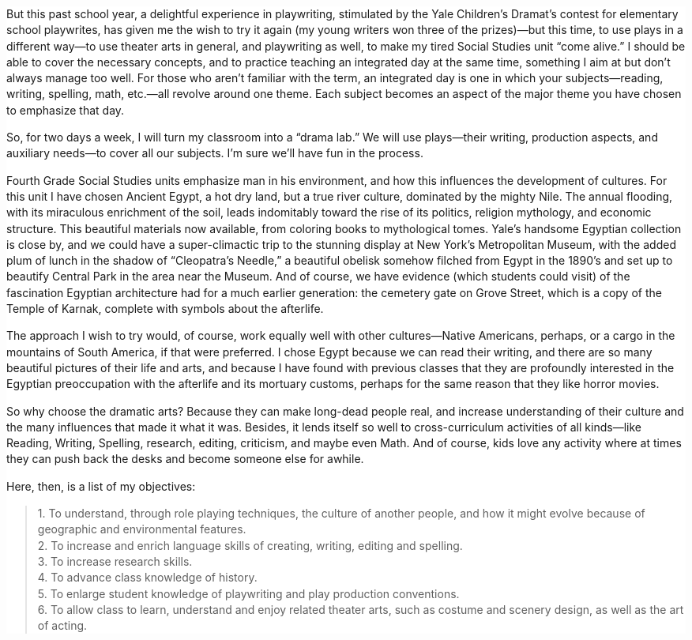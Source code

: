  </p>
 <p>
  But this past school year, a delightful experience in playwriting, stimulated by the Yale Children’s Dramat’s contest for elementary school playwrites, has given me the wish to try it again (my young writers won three of the prizes)—but this time, to use plays in a different way—to use theater arts in general, and playwriting as well, to make my tired Social Studies unit “come alive.” I should be able to cover the necessary concepts, and to practice teaching an integrated day at the same time, something I aim at but don’t always manage too well. For those who aren’t familiar with the term, an integrated day is one in which your subjects—reading, writing, spelling, math, etc.—all revolve around one theme. Each subject becomes an aspect of the major theme you have chosen to emphasize that day.
 </p>
 <p>
  So, for two days a week, I will turn my classroom into a “drama lab.” We will use plays—their writing, production aspects, and auxiliary needs—to cover all our subjects. I’m sure we’ll have fun in the process.
 </p>
 <p>
  Fourth Grade Social Studies units emphasize man in his environment, and how this influences the development of cultures. For this unit I have chosen Ancient Egypt, a hot dry land, but a true river culture, dominated by the mighty Nile. The annual flooding, with its miraculous enrichment of the soil, leads indomitably toward the rise of its politics, religion mythology, and economic structure. This beautiful materials now available, from coloring books to mythological tomes. Yale’s handsome Egyptian collection is close by, and we could have a super-climactic trip to the stunning display at New York’s Metropolitan Museum, with the added plum of lunch in the shadow of “Cleopatra’s Needle,” a beautiful obelisk somehow filched from Egypt in the 1890’s and set up to beautify Central Park in the area near the Museum. And of course, we have evidence (which students could visit) of the fascination Egyptian architecture had for a much earlier generation: the cemetery gate on Grove Street, which is a copy of the Temple of Karnak, complete with symbols about the afterlife.
 </p>
 <p>
  The approach I wish to try would, of course, work equally well with other cultures—Native Americans, perhaps, or a cargo in the mountains of South America, if that were preferred. I chose Egypt because we can read their writing, and there are so many beautiful pictures of their life and arts, and because I have found with previous classes that they are profoundly interested in the Egyptian preoccupation with the afterlife and its mortuary customs, perhaps for the same reason that they like horror movies.
 </p>
 <p>
  So why choose the dramatic arts? Because they can make long-dead people real, and increase understanding of their culture and the many influences that made it what it was. Besides, it lends itself so well to cross-curriculum activities of all kinds—like Reading, Writing, Spelling, research, editing, criticism, and maybe even Math. And of course, kids love any activity where at times they can push back the desks and become someone else for awhile.
 </p>
 <p>
  Here, then, is a list of my objectives:
 </p>
<blockquote>
  <dl>
   <dt>
    1. To understand, through role playing techniques, the culture of another people, and how it might evolve because of geographic and environmental features.
    <dt>
     2. To increase and enrich language skills of creating, writing, editing and spelling.
     <dt>
      3. To increase research skills.
      <dt>
       4. To advance class knowledge of history.
       <dt>
        5. To enlarge student knowledge of playwriting and play production conventions.
        <dt>
         6. To allow class to learn, understand and enjoy related theater arts, such as costume and scenery design, as well as the art of acting.